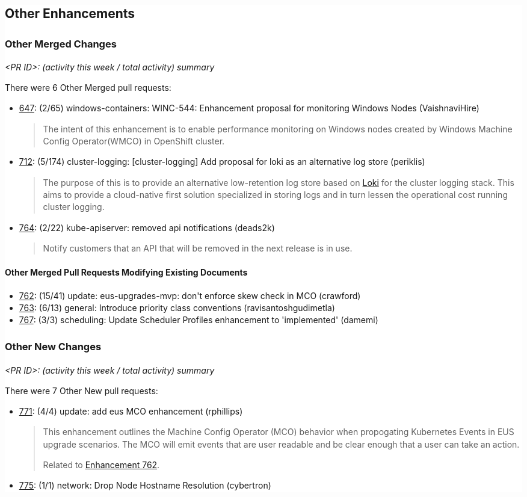 
## Other Enhancements

### Other Merged Changes

*&lt;PR ID&gt;: (activity this week / total activity) summary*

There were 6 Other Merged pull requests:

- [647](https://github.com/openshift/enhancements/pull/647): (2/65) windows-containers: WINC-544: Enhancement proposal for monitoring Windows Nodes (VaishnaviHire)

  > The intent of this enhancement is to enable performance monitoring on Windows
  > nodes created by Windows Machine Config Operator(WMCO) in OpenShift cluster.

- [712](https://github.com/openshift/enhancements/pull/712): (5/174) cluster-logging: [cluster-logging] Add proposal for loki as an alternative log store (periklis)

  > The purpose of this is to provide an alternative low-retention log store based on [Loki](https://github.com/grafana/loki) for the cluster logging stack. This aims to provide a cloud-native first solution specialized in storing logs and in turn lessen the operational cost running cluster logging.

- [764](https://github.com/openshift/enhancements/pull/764): (2/22) kube-apiserver: removed api notifications (deads2k)

  > Notify customers that an API that will be removed in the next release is in use.


#### Other Merged Pull Requests Modifying Existing Documents

- [762](https://github.com/openshift/enhancements/pull/762): (15/41) update: eus-upgrades-mvp: don't enforce skew check in MCO (crawford)
- [763](https://github.com/openshift/enhancements/pull/763): (6/13) general: Introduce priority class conventions (ravisantoshgudimetla)
- [767](https://github.com/openshift/enhancements/pull/767): (3/3) scheduling: Update Scheduler Profiles enhancement to 'implemented' (damemi)

### Other New Changes

*&lt;PR ID&gt;: (activity this week / total activity) summary*

There were 7 Other New pull requests:

- [771](https://github.com/openshift/enhancements/pull/771): (4/4) update: add eus MCO enhancement (rphillips)

  > This enhancement outlines the Machine Config Operator (MCO) behavior when
  > propogating Kubernetes Events in EUS upgrade scenarios.  The MCO will emit
  > events that are user readable and be clear enough that a user can take an
  > action.
  >
  > Related to [Enhancement 762](https://github.com/openshift/enhancements/pull/762).

- [775](https://github.com/openshift/enhancements/pull/775): (1/1) network: Drop Node Hostname Resolution (cybertron)
